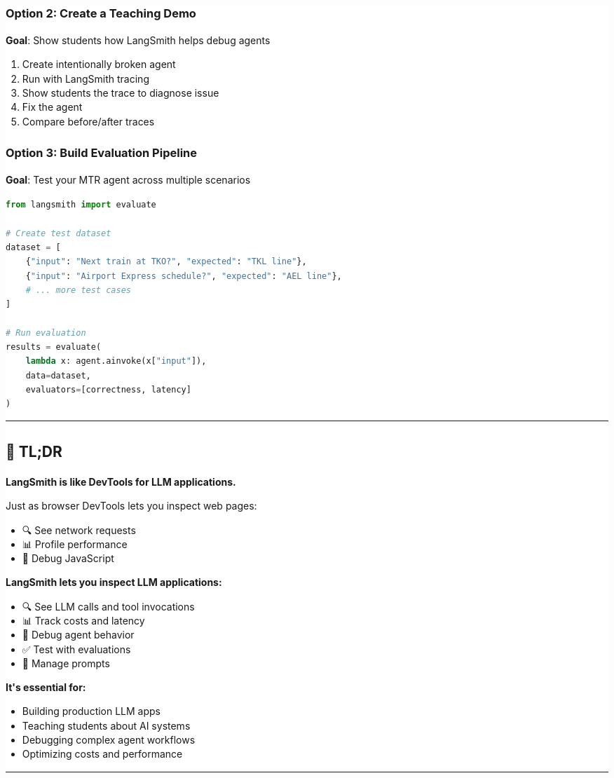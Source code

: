 ### Option 2: Create a Teaching Demo

**Goal**: Show students how LangSmith helps debug agents

1. Create intentionally broken agent
2. Run with LangSmith tracing
3. Show students the trace to diagnose issue
4. Fix the agent
5. Compare before/after traces

### Option 3: Build Evaluation Pipeline

**Goal**: Test your MTR agent across multiple scenarios

```python
from langsmith import evaluate

# Create test dataset
dataset = [
    {"input": "Next train at TKO?", "expected": "TKL line"},
    {"input": "Airport Express schedule?", "expected": "AEL line"},
    # ... more test cases
]

# Run evaluation
results = evaluate(
    lambda x: agent.ainvoke(x["input"]),
    data=dataset,
    evaluators=[correctness, latency]
)
```

---

## 🎯 TL;DR

**LangSmith is like DevTools for LLM applications.**

Just as browser DevTools lets you inspect web pages:
- 🔍 See network requests
- 📊 Profile performance
- 🐛 Debug JavaScript

**LangSmith lets you inspect LLM applications:**
- 🔍 See LLM calls and tool invocations
- 📊 Track costs and latency
- 🐛 Debug agent behavior
- ✅ Test with evaluations
- 📝 Manage prompts

**It's essential for:**
- Building production LLM apps
- Teaching students about AI systems
- Debugging complex agent workflows
- Optimizing costs and performance

---